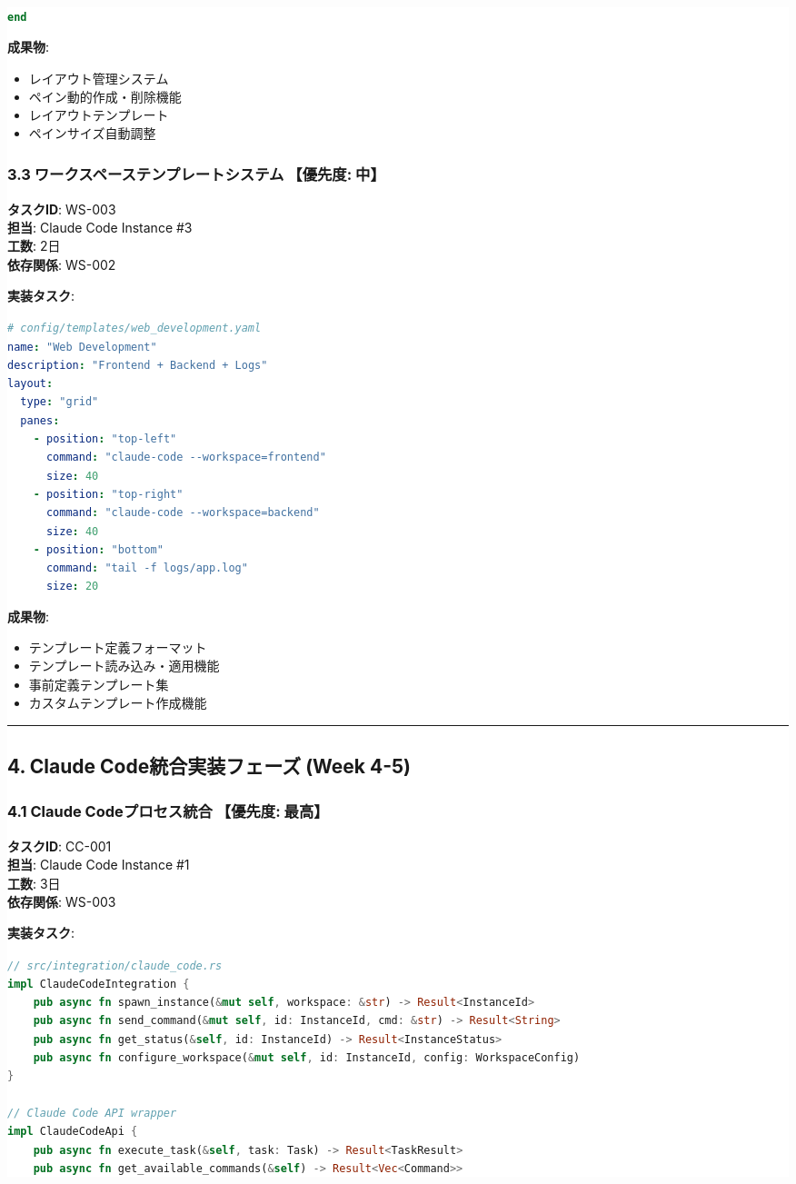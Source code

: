 ```lua
end
```

**成果物**:
- レイアウト管理システム
- ペイン動的作成・削除機能
- レイアウトテンプレート
- ペインサイズ自動調整

### 3.3 ワークスペーステンプレートシステム 【優先度: 中】
**タスクID**: WS-003  
**担当**: Claude Code Instance #3  
**工数**: 2日  
**依存関係**: WS-002

**実装タスク**:
```yaml
# config/templates/web_development.yaml
name: "Web Development"
description: "Frontend + Backend + Logs"
layout:
  type: "grid"
  panes:
    - position: "top-left"
      command: "claude-code --workspace=frontend"
      size: 40
    - position: "top-right" 
      command: "claude-code --workspace=backend"
      size: 40
    - position: "bottom"
      command: "tail -f logs/app.log"
      size: 20
```

**成果物**:
- テンプレート定義フォーマット
- テンプレート読み込み・適用機能
- 事前定義テンプレート集
- カスタムテンプレート作成機能

---

## 4. Claude Code統合実装フェーズ (Week 4-5)

### 4.1 Claude Codeプロセス統合 【優先度: 最高】
**タスクID**: CC-001  
**担当**: Claude Code Instance #1  
**工数**: 3日  
**依存関係**: WS-003

**実装タスク**:
```rust
// src/integration/claude_code.rs
impl ClaudeCodeIntegration {
    pub async fn spawn_instance(&mut self, workspace: &str) -> Result<InstanceId>
    pub async fn send_command(&mut self, id: InstanceId, cmd: &str) -> Result<String>
    pub async fn get_status(&self, id: InstanceId) -> Result<InstanceStatus>
    pub async fn configure_workspace(&mut self, id: InstanceId, config: WorkspaceConfig)
}

// Claude Code API wrapper
impl ClaudeCodeApi {
    pub async fn execute_task(&self, task: Task) -> Result<TaskResult>
    pub async fn get_available_commands(&self) -> Result<Vec<Command>>
```